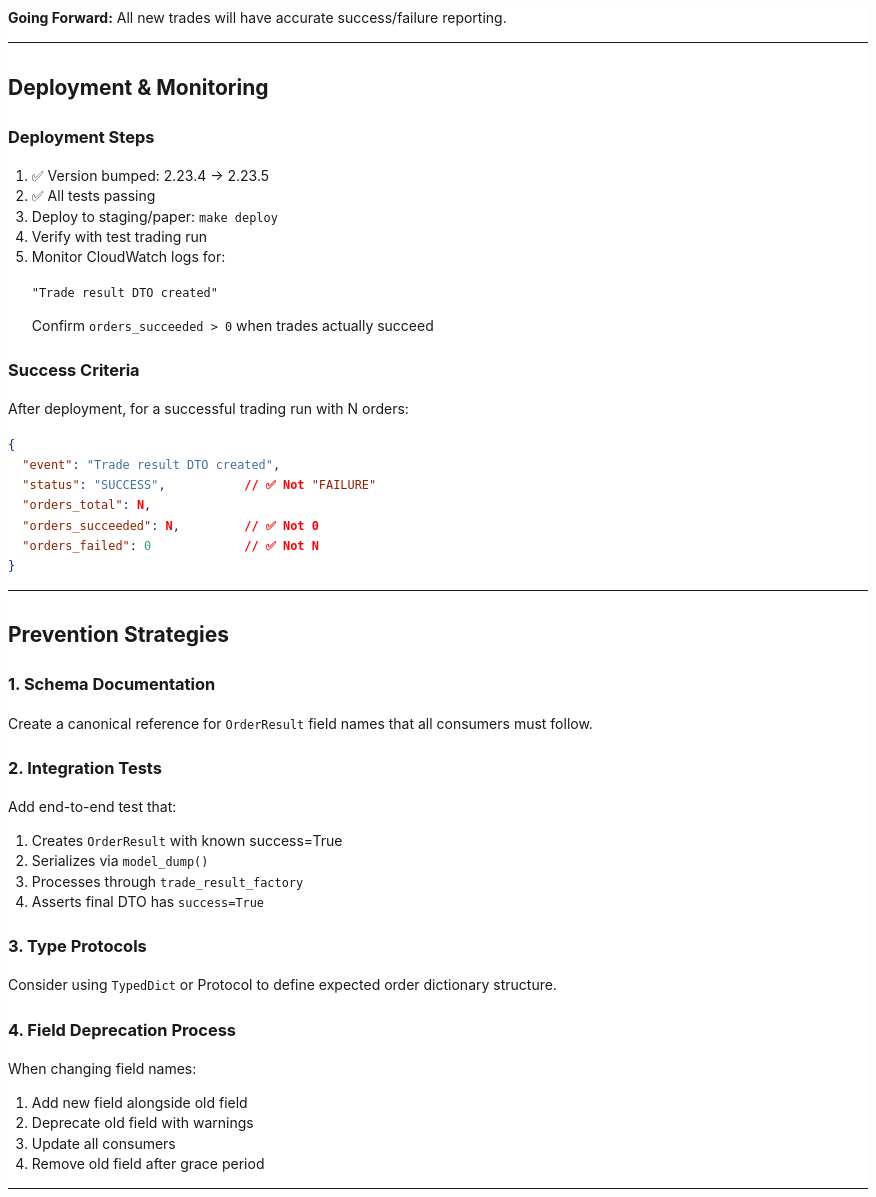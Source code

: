 **Going Forward:** All new trades will have accurate success/failure reporting.

---

## Deployment & Monitoring

### Deployment Steps

1. ✅ Version bumped: 2.23.4 → 2.23.5
2. ✅ All tests passing
3. Deploy to staging/paper: `make deploy`
4. Verify with test trading run
5. Monitor CloudWatch logs for:
   ```
   "Trade result DTO created"
   ```
   Confirm `orders_succeeded > 0` when trades actually succeed

### Success Criteria

After deployment, for a successful trading run with N orders:

```json
{
  "event": "Trade result DTO created",
  "status": "SUCCESS",           // ✅ Not "FAILURE"
  "orders_total": N,
  "orders_succeeded": N,         // ✅ Not 0
  "orders_failed": 0             // ✅ Not N
}
```

---

## Prevention Strategies

### 1. Schema Documentation
Create a canonical reference for `OrderResult` field names that all consumers must follow.

### 2. Integration Tests
Add end-to-end test that:
1. Creates `OrderResult` with known success=True
2. Serializes via `model_dump()`
3. Processes through `trade_result_factory`
4. Asserts final DTO has `success=True`

### 3. Type Protocols
Consider using `TypedDict` or Protocol to define expected order dictionary structure.

### 4. Field Deprecation Process
When changing field names:
1. Add new field alongside old field
2. Deprecate old field with warnings
3. Update all consumers
4. Remove old field after grace period

---